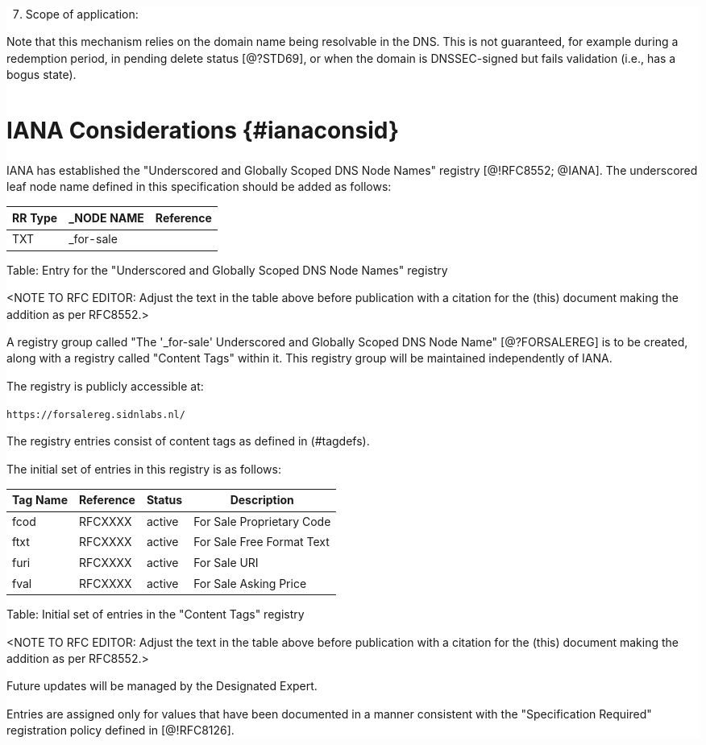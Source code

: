 7) Scope of application:

Note that this mechanism relies on the domain name being resolvable in the DNS.
This is not guaranteed, for example during a redemption period, in pending delete status [@?STD69],
or when the domain is DNSSEC-signed but fails validation (i.e., has a bogus state).

# IANA Considerations {#ianaconsid} 

IANA has established the "Underscored and Globally Scoped DNS Node Names" registry [@!RFC8552; @IANA]. The underscored
leaf node name defined in this specification should be added as follows:

RR Type | _NODE NAME | Reference
--------|------------|-----------
TXT | \_for-sale | <this memo>
Table: Entry for the "Underscored and Globally Scoped DNS Node Names" registry

<NOTE TO RFC EDITOR: Adjust the text in the table above before publication with a citation for the (this) document making the addition as per RFC8552.>







A registry group called "The '_for-sale' Underscored and Globally Scoped DNS Node Name" [@?FORSALEREG] is to be created, 
along with a registry called "Content Tags" within it. This registry group will be maintained independently of IANA.

The registry is publicly accessible at:

~~~
https://forsalereg.sidnlabs.nl/
~~~

The registry entries consist of content tags as defined in
(#tagdefs).

The initial set of entries in this registry is as follows:

Tag Name | Reference | Status | Description
---------|-----------|--------|-------------
fcod | RFCXXXX | active | For Sale Proprietary Code
ftxt | RFCXXXX | active | For Sale Free Format Text
furi | RFCXXXX | active | For Sale URI
fval | RFCXXXX | active | For Sale Asking Price
Table: Initial set of entries in the "Content Tags" registry

<NOTE TO RFC EDITOR: Adjust the text in the table above before publication with a citation for the (this) document making the addition as per RFC8552.>

Future updates will be managed by the Designated Expert.

Entries are assigned only for values that have been documented in 
a manner consistent with the "Specification Required" registration 
policy defined in [@!RFC8126].

